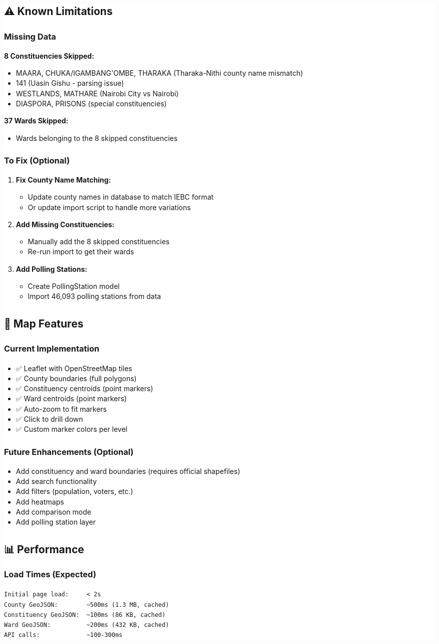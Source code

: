 ## ⚠️ Known Limitations

### Missing Data

**8 Constituencies Skipped:**
- MAARA, CHUKA/IGAMBANG'OMBE, THARAKA (Tharaka-Nithi county name mismatch)
- 141 (Uasin Gishu - parsing issue)
- WESTLANDS, MATHARE (Nairobi City vs Nairobi)
- DIASPORA, PRISONS (special constituencies)

**37 Wards Skipped:**
- Wards belonging to the 8 skipped constituencies

### To Fix (Optional)

1. **Fix County Name Matching:**
   - Update county names in database to match IEBC format
   - Or update import script to handle more variations

2. **Add Missing Constituencies:**
   - Manually add the 8 skipped constituencies
   - Re-run import to get their wards

3. **Add Polling Stations:**
   - Create PollingStation model
   - Import 46,093 polling stations from data

## 🎨 Map Features

### Current Implementation
- ✅ Leaflet with OpenStreetMap tiles
- ✅ County boundaries (full polygons)
- ✅ Constituency centroids (point markers)
- ✅ Ward centroids (point markers)
- ✅ Auto-zoom to fit markers
- ✅ Click to drill down
- ✅ Custom marker colors per level

### Future Enhancements (Optional)
- Add constituency and ward boundaries (requires official shapefiles)
- Add search functionality
- Add filters (population, voters, etc.)
- Add heatmaps
- Add comparison mode
- Add polling station layer

## 📊 Performance

### Load Times (Expected)
```
Initial page load:     < 2s
County GeoJSON:        ~500ms (1.3 MB, cached)
Constituency GeoJSON:  ~100ms (86 KB, cached)
Ward GeoJSON:          ~200ms (432 KB, cached)
API calls:             ~100-300ms
```

